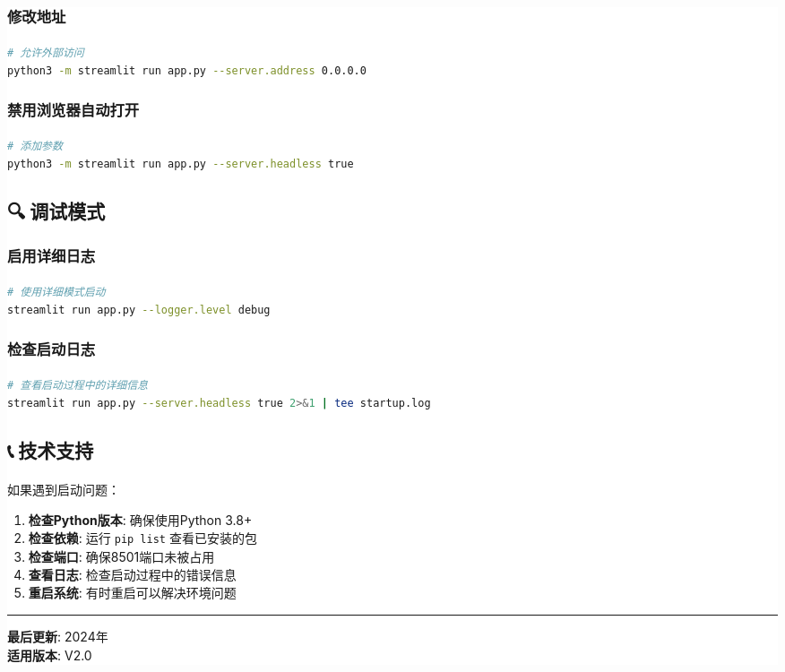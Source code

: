 ### 修改地址
```bash
# 允许外部访问
python3 -m streamlit run app.py --server.address 0.0.0.0
```

### 禁用浏览器自动打开
```bash
# 添加参数
python3 -m streamlit run app.py --server.headless true
```

## 🔍 调试模式

### 启用详细日志
```bash
# 使用详细模式启动
streamlit run app.py --logger.level debug
```

### 检查启动日志
```bash
# 查看启动过程中的详细信息
streamlit run app.py --server.headless true 2>&1 | tee startup.log
```

## 📞 技术支持

如果遇到启动问题：

1. **检查Python版本**: 确保使用Python 3.8+
2. **检查依赖**: 运行 `pip list` 查看已安装的包
3. **检查端口**: 确保8501端口未被占用
4. **查看日志**: 检查启动过程中的错误信息
5. **重启系统**: 有时重启可以解决环境问题

---

**最后更新**: 2024年  
**适用版本**: V2.0